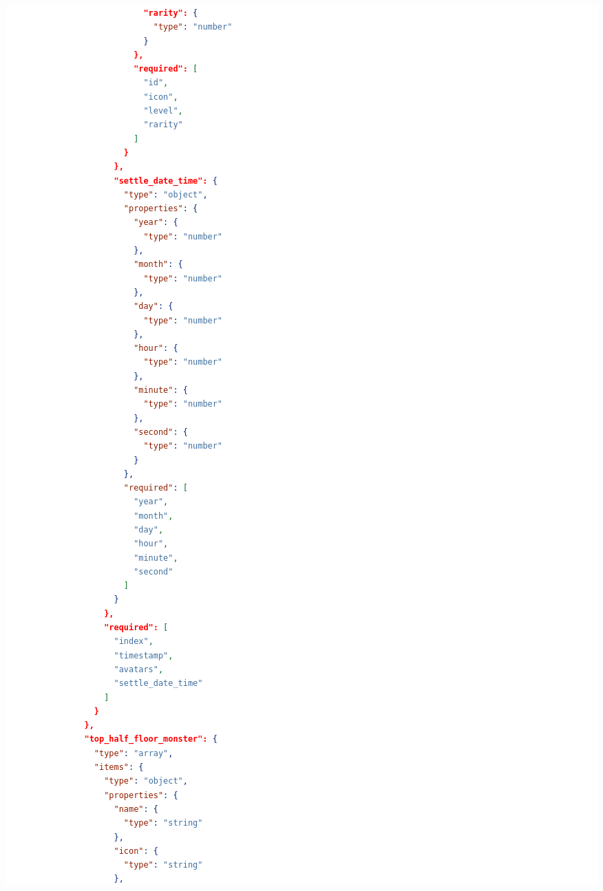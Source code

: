 ```json
                            "rarity": {
                              "type": "number"
                            }
                          },
                          "required": [
                            "id",
                            "icon",
                            "level",
                            "rarity"
                          ]
                        }
                      },
                      "settle_date_time": {
                        "type": "object",
                        "properties": {
                          "year": {
                            "type": "number"
                          },
                          "month": {
                            "type": "number"
                          },
                          "day": {
                            "type": "number"
                          },
                          "hour": {
                            "type": "number"
                          },
                          "minute": {
                            "type": "number"
                          },
                          "second": {
                            "type": "number"
                          }
                        },
                        "required": [
                          "year",
                          "month",
                          "day",
                          "hour",
                          "minute",
                          "second"
                        ]
                      }
                    },
                    "required": [
                      "index",
                      "timestamp",
                      "avatars",
                      "settle_date_time"
                    ]
                  }
                },
                "top_half_floor_monster": {
                  "type": "array",
                  "items": {
                    "type": "object",
                    "properties": {
                      "name": {
                        "type": "string"
                      },
                      "icon": {
                        "type": "string"
                      },
```